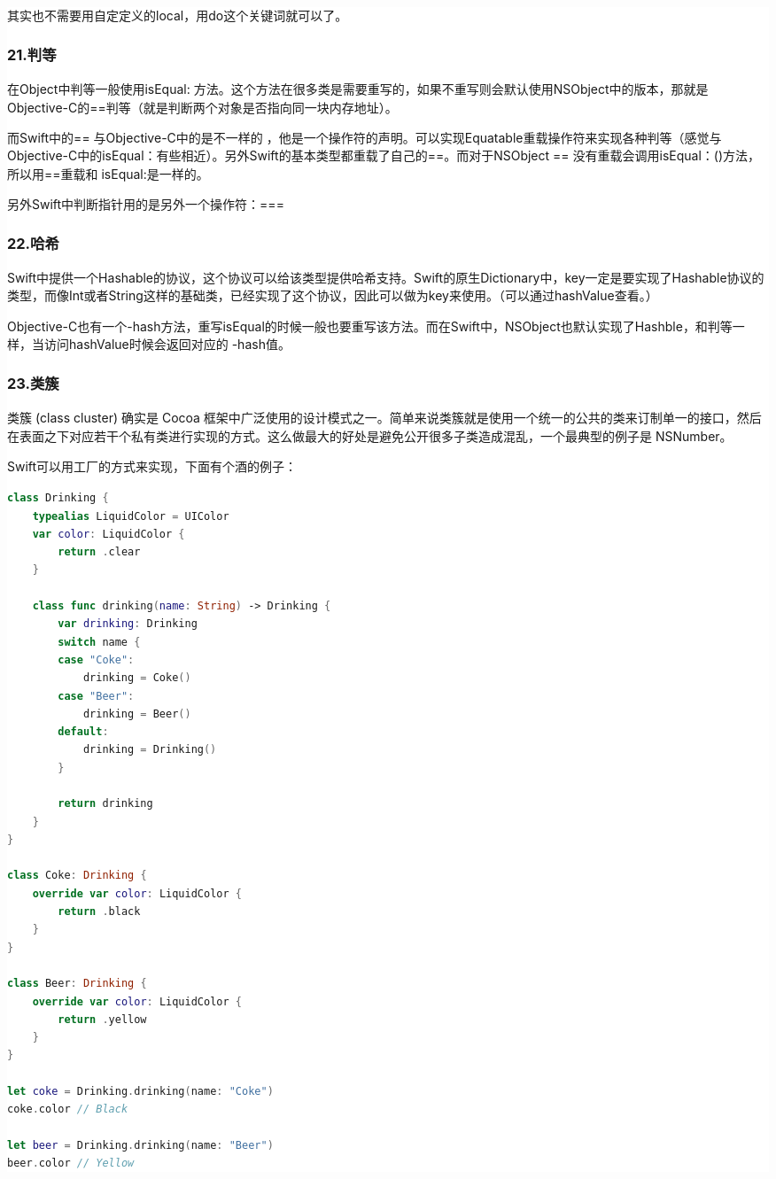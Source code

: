 其实也不需要用自定定义的local，用do这个关键词就可以了。

### 21.判等

在Object中判等一般使用isEqual: 方法。这个方法在很多类是需要重写的，如果不重写则会默认使用NSObject中的版本，那就是Objective-C的==判等（就是判断两个对象是否指向同一块内存地址）。

而Swift中的== 与Objective-C中的是不一样的 ，他是一个操作符的声明。可以实现Equatable重载操作符来实现各种判等（感觉与Objective-C中的isEqual：有些相近）。另外Swift的基本类型都重载了自己的==。而对于NSObject == 没有重载会调用isEqual：()方法，所以用==重载和 isEqual:是一样的。

另外Swift中判断指针用的是另外一个操作符：===

### 22.哈希

Swift中提供一个Hashable的协议，这个协议可以给该类型提供哈希支持。Swift的原生Dictionary中，key一定是要实现了Hashable协议的类型，而像Int或者String这样的基础类，已经实现了这个协议，因此可以做为key来使用。（可以通过hashValue查看。）

Objective-C也有一个-hash方法，重写isEqual的时候一般也要重写该方法。而在Swift中，NSObject也默认实现了Hashble，和判等一样，当访问hashValue时候会返回对应的 -hash值。

### 23.类簇

类簇 (class cluster) 确实是 Cocoa 框架中广泛使用的设计模式之一。简单来说类簇就是使用一个统一的公共的类来订制单一的接口，然后在表面之下对应若干个私有类进行实现的方式。这么做最大的好处是避免公开很多子类造成混乱，一个最典型的例子是 NSNumber。

Swift可以用工厂的方式来实现，下面有个酒的例子：

```Swift
class Drinking {
    typealias LiquidColor = UIColor
    var color: LiquidColor {
        return .clear
    }
    
    class func drinking(name: String) -> Drinking {
        var drinking: Drinking
        switch name {
        case "Coke":
            drinking = Coke()
        case "Beer":
            drinking = Beer()
        default:
            drinking = Drinking()
        }
        
        return drinking
    }
}

class Coke: Drinking {
    override var color: LiquidColor {
        return .black
    }
}

class Beer: Drinking {
    override var color: LiquidColor {
        return .yellow
    }
}

let coke = Drinking.drinking(name: "Coke")
coke.color // Black

let beer = Drinking.drinking(name: "Beer")
beer.color // Yellow

```